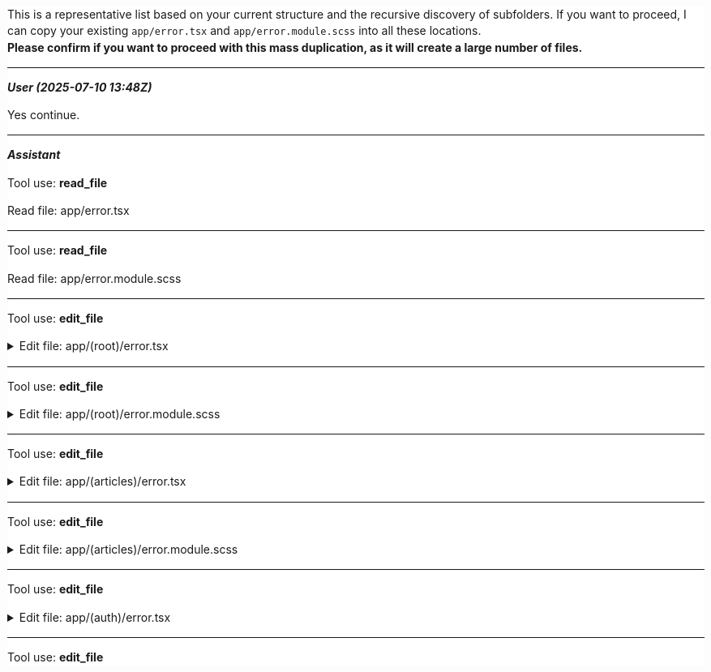 This is a representative list based on your current structure and the recursive discovery of subfolders. If you want to proceed, I can copy your existing `app/error.tsx` and `app/error.module.scss` into all these locations.  
**Please confirm if you want to proceed with this mass duplication, as it will create a large number of files.**

---

_**User (2025-07-10 13:48Z)**_

Yes continue.

---

_**Assistant**_

Tool use: **read_file**

Read file: app/error.tsx

---

Tool use: **read_file**

Read file: app/error.module.scss

---

Tool use: **edit_file**


<details><summary>Edit file: app/(root)/error.tsx</summary></details>

---

Tool use: **edit_file**


<details><summary>Edit file: app/(root)/error.module.scss</summary></details>

---

Tool use: **edit_file**


<details><summary>Edit file: app/(articles)/error.tsx</summary></details>

---

Tool use: **edit_file**


<details><summary>Edit file: app/(articles)/error.module.scss</summary></details>

---

Tool use: **edit_file**


<details><summary>Edit file: app/(auth)/error.tsx</summary></details>

---

Tool use: **edit_file**

